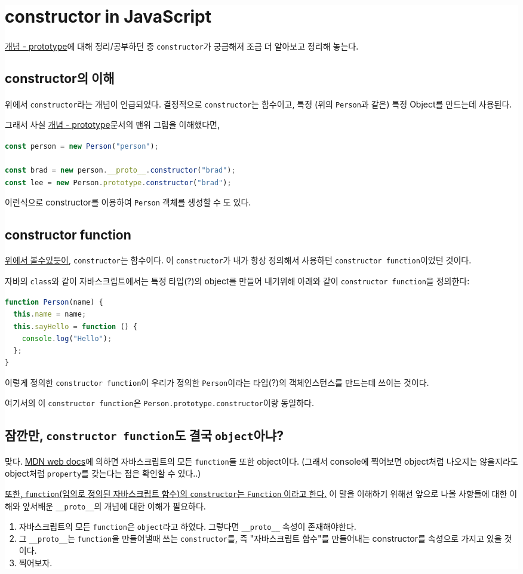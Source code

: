 # constructor in JavaScript

[개념 - prototype](./%EA%B0%9C%EB%85%90%20-%20prototype.md)에 대해 정리/공부하던 중 `constructor`가 궁금해져 조금 더 알아보고 정리해 놓는다.

## constructor의 이해

위에서 `constructor`라는 개념이 언급되었다. 결정적으로 `constructor`는 함수이고, 특정 (위의 `Person`과 같은) 특정 Object를 만드는데 사용된다.

그래서 사실 [개념 - prototype](%EA%B0%9C%EB%85%90%20-%20prototype.md)문서의 맨위 그림을 이해했다면,

```javascript
const person = new Person("person");

const brad = new person.__proto__.constructor("brad");
const lee = new Person.prototype.constructor("brad");
```

이런식으로 constructor를 이용하여 `Person` 객체를 생성할 수 도 있다.

## constructor function

[위에서 볼수있듯이](#constructor의-이해), `constructor`는 함수이다. 이 `constructor`가 내가 항상 정의해서 사용하던 `constructor function`이었던 것이다.

자바의 `class`와 같이 자바스크립트에서는 특정 타입(?)의 object를 만들어 내기위해 아래와 같이 `constructor function`을 정의한다:

```javascript
function Person(name) {
  this.name = name;
  this.sayHello = function () {
    console.log("Hello");
  };
}
```

이렇게 정의한 `constructor function`이 우리가 정의한 `Person`이라는 타입(?)의 객체인스턴스를 만드는데 쓰이는 것이다.

여기서의 이 `constructor function`은 `Person.prototype.constructor`이랑 동일하다.

## 잠깐만, `constructor function`도 결국 `object`아냐?

맞다. [MDN web docs](https://developer.mozilla.org/en-US/docs/Web/JavaScript/Reference/Functions)에 의하면 자바스크립트의 모든 `function`들 또한 object이다. (그래서 console에 찍어보면 object처럼 나오지는 않을지라도 object처럼 `property`를 갖는다는 점은 확인할 수 있다..)

[또한, `function`(임의로 정의된 자바스크립트 함수)의 `constructor`는 `Function` 이라고 한다.](https://developer.mozilla.org/en-US/docs/Web/JavaScript/Reference/Global_Objects/Function) 이 말을 이해하기 위해선 앞으로 나올 사항들에 대한 이해와 앞서배운 `__proto__`의 개념에 대한 이해가 필요하다.

1. 자바스크립트의 모든 `function`은 `object`라고 하였다. 그렇다면 `__proto__` 속성이 존재해야한다.
2. 그 `__proto__`는 `function`을 만들어낼때 쓰는 `constructor`를, 즉 "자바스크립트 함수"를 만들어내는 constructor를 속성으로 가지고 있을 것이다.
3. 찍어보자.
